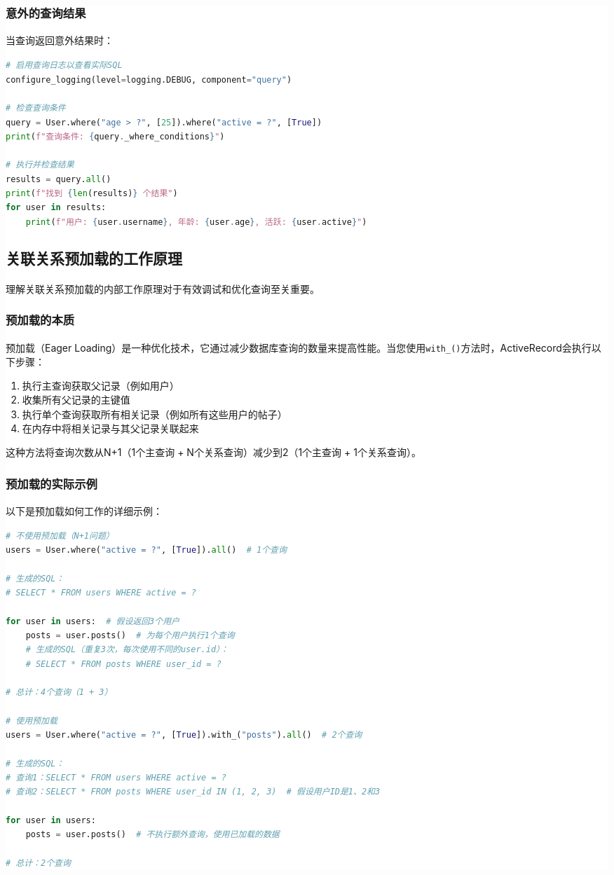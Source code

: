 ### 意外的查询结果

当查询返回意外结果时：

```python
# 启用查询日志以查看实际SQL
configure_logging(level=logging.DEBUG, component="query")

# 检查查询条件
query = User.where("age > ?", [25]).where("active = ?", [True])
print(f"查询条件: {query._where_conditions}")

# 执行并检查结果
results = query.all()
print(f"找到 {len(results)} 个结果")
for user in results:
    print(f"用户: {user.username}, 年龄: {user.age}, 活跃: {user.active}")
```

## 关联关系预加载的工作原理

理解关联关系预加载的内部工作原理对于有效调试和优化查询至关重要。

### 预加载的本质

预加载（Eager Loading）是一种优化技术，它通过减少数据库查询的数量来提高性能。当您使用`with_()`方法时，ActiveRecord会执行以下步骤：

1. 执行主查询获取父记录（例如用户）
2. 收集所有父记录的主键值
3. 执行单个查询获取所有相关记录（例如所有这些用户的帖子）
4. 在内存中将相关记录与其父记录关联起来

这种方法将查询次数从N+1（1个主查询 + N个关系查询）减少到2（1个主查询 + 1个关系查询）。

### 预加载的实际示例

以下是预加载如何工作的详细示例：

```python
# 不使用预加载（N+1问题）
users = User.where("active = ?", [True]).all()  # 1个查询

# 生成的SQL：
# SELECT * FROM users WHERE active = ?

for user in users:  # 假设返回3个用户
    posts = user.posts()  # 为每个用户执行1个查询
    # 生成的SQL（重复3次，每次使用不同的user.id）：
    # SELECT * FROM posts WHERE user_id = ?

# 总计：4个查询（1 + 3）

# 使用预加载
users = User.where("active = ?", [True]).with_("posts").all()  # 2个查询

# 生成的SQL：
# 查询1：SELECT * FROM users WHERE active = ?
# 查询2：SELECT * FROM posts WHERE user_id IN (1, 2, 3)  # 假设用户ID是1、2和3

for user in users:
    posts = user.posts()  # 不执行额外查询，使用已加载的数据

# 总计：2个查询
```
